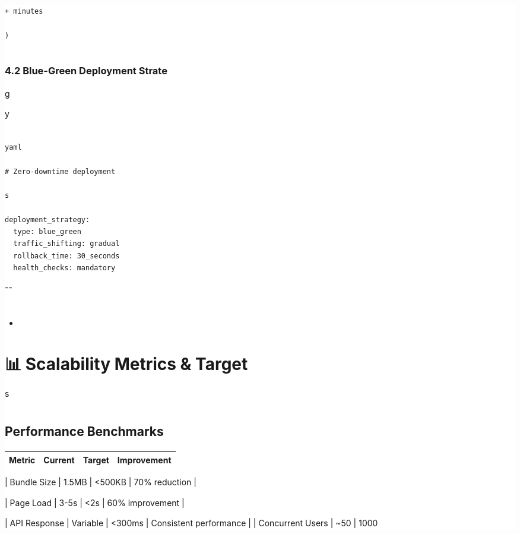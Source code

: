 ```
+ minutes

)

```

#

### 4.2 Blue-Green Deployment Strate

g

y

```

yaml

# Zero-downtime deployment

s

deployment_strategy:
  type: blue_green
  traffic_shifting: gradual
  rollback_time: 30_seconds
  health_checks: mandatory

```

--

- #

# 📊 Scalability Metrics & Target

s

#

## Performance Benchmarks

| Metric | Current | Target | Improvement |
|--------|---------|--------|-------------|

| Bundle Size | 1.5MB | <500KB | 70% reduction |

| Page Load | 3-5s | <2s | 60% improvement |

| API Response | Variable | <300ms | Consistent performance |
| Concurrent Users | ~50 | 1000

